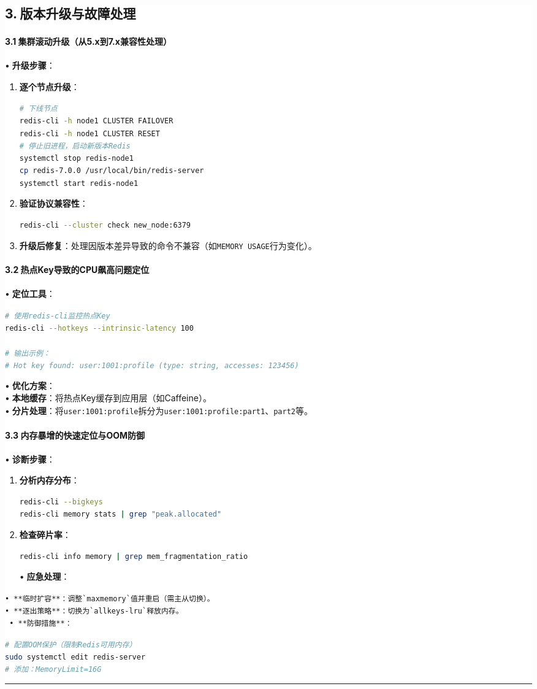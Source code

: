 
## **3. 版本升级与故障处理**  

#### **3.1 集群滚动升级（从5.x到7.x兼容性处理）**  
• **升级步骤**：  
  1. **逐个节点升级**：  
     ```bash  
     # 下线节点  
     redis-cli -h node1 CLUSTER FAILOVER  
     redis-cli -h node1 CLUSTER RESET  
     # 停止旧进程，启动新版本Redis  
     systemctl stop redis-node1  
     cp redis-7.0.0 /usr/local/bin/redis-server  
     systemctl start redis-node1  
     ```
  2. **验证协议兼容性**：  
     ```bash  
     redis-cli --cluster check new_node:6379  
     ```
  3. **升级后修复**：处理因版本差异导致的命令不兼容（如`MEMORY USAGE`行为变化）。  

#### **3.2 热点Key导致的CPU飙高问题定位**  
• **定位工具**：  
  ```bash  
  # 使用redis-cli监控热点Key  
  redis-cli --hotkeys --intrinsic-latency 100  

  # 输出示例：  
  # Hot key found: user:1001:profile (type: string, accesses: 123456)  
  ```
• **优化方案**：  
  • **本地缓存**：将热点Key缓存到应用层（如Caffeine）。  
  • **分片处理**：将`user:1001:profile`拆分为`user:1001:profile:part1`、`part2`等。  

#### **3.3 内存暴增的快速定位与OOM防御**  
• **诊断步骤**：  
  1. **分析内存分布**：  
     ```bash  
     redis-cli --bigkeys  
     redis-cli memory stats | grep "peak.allocated"  
     ```
  2. **检查碎片率**：  
     ```bash  
     redis-cli info memory | grep mem_fragmentation_ratio  
     ```
     • **应急处理**：  

    • **临时扩容**：调整`maxmemory`值并重启（需主从切换）。  
    • **逐出策略**：切换为`allkeys-lru`释放内存。  
     • **防御措施**：  
  ```bash  
  # 配置OOM保护（限制Redis可用内存）  
  sudo systemctl edit redis-server  
  # 添加：MemoryLimit=16G  
  ```

---